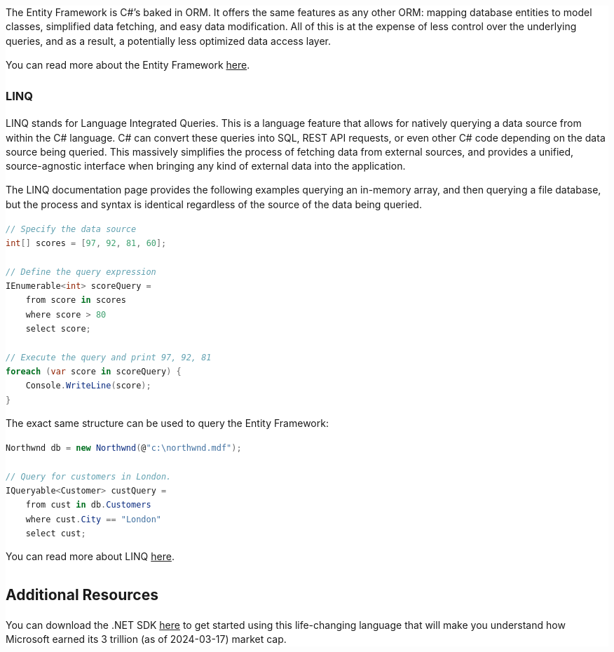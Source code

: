 The Entity Framework is C#’s baked in ORM. It offers the same features as any other ORM: mapping database entities to model classes, simplified data fetching, and easy data modification. All of this is at the expense of less control over the underlying queries, and as a result, a potentially less optimized data access layer.

You can read more about the Entity Framework [here](https://learn.microsoft.com/en-us/aspnet/entity-framework). 

### LINQ

LINQ stands for Language Integrated Queries. This is a language feature that allows for natively querying a data source from within the C# language. C# can convert these queries into SQL, REST API requests, or even other C# code depending on the data source being queried. This massively simplifies the process of fetching data from external sources, and provides a unified, source-agnostic interface when bringing any kind of external data into the application.

The LINQ documentation page provides the following examples querying an in-memory array, and then querying a file database, but the process and syntax is identical regardless of the source of the data being queried.

```csharp
// Specify the data source
int[] scores = [97, 92, 81, 60];

// Define the query expression
IEnumerable<int> scoreQuery =
    from score in scores
    where score > 80
    select score;

// Execute the query and print 97, 92, 81
foreach (var score in scoreQuery) {
    Console.WriteLine(score);
}
```

The exact same structure can be used to query the Entity Framework:

```csharp
Northwnd db = new Northwnd(@"c:\northwnd.mdf");

// Query for customers in London.
IQueryable<Customer> custQuery =
    from cust in db.Customers
    where cust.City == "London"
    select cust;
```

You can read more about LINQ [here](https://learn.microsoft.com/en-us/dotnet/csharp/linq/).

## Additional Resources

You can download the .NET SDK [here](https://dotnet.microsoft.com/en-us/download) to get started using this life-changing language that will make you understand how Microsoft earned its 3 trillion (as of 2024-03-17) market cap.
